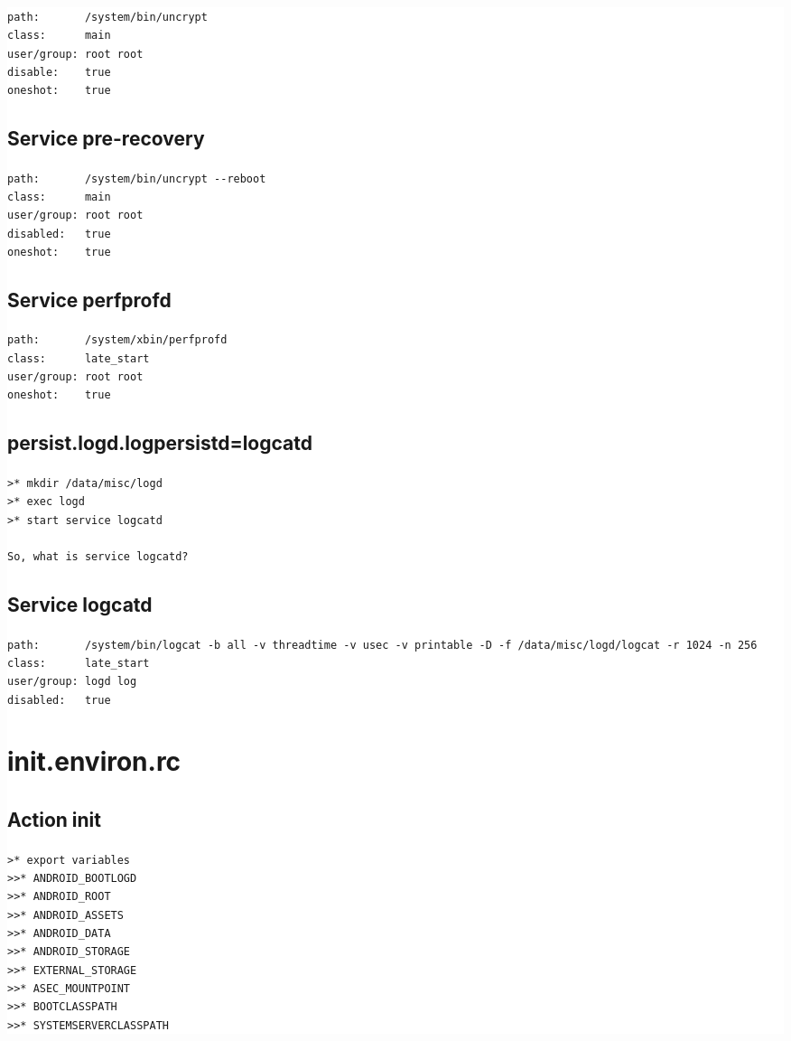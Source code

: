 	path:		/system/bin/uncrypt
	class:		main
	user/group:	root root
	disable:	true
	oneshot:	true


## Service pre-recovery

	path:		/system/bin/uncrypt --reboot
	class:		main
	user/group:	root root
	disabled:	true
	oneshot:	true


## Service perfprofd

	path:		/system/xbin/perfprofd
	class:		late_start
	user/group:	root root
	oneshot:	true


## persist.logd.logpersistd=logcatd

	>* mkdir /data/misc/logd
	>* exec logd
	>* start service logcatd

	So, what is service logcatd?

	
## Service logcatd 

	path:		/system/bin/logcat -b all -v threadtime -v usec -v printable -D -f /data/misc/logd/logcat -r 1024 -n 256
	class:		late_start
	user/group:	logd log
	disabled:	true

# init.environ.rc

## Action init

	>* export variables
	>>* ANDROID_BOOTLOGD
	>>* ANDROID_ROOT
	>>* ANDROID_ASSETS
	>>* ANDROID_DATA
	>>* ANDROID_STORAGE
	>>* EXTERNAL_STORAGE
	>>* ASEC_MOUNTPOINT
	>>* BOOTCLASSPATH
	>>* SYSTEMSERVERCLASSPATH
